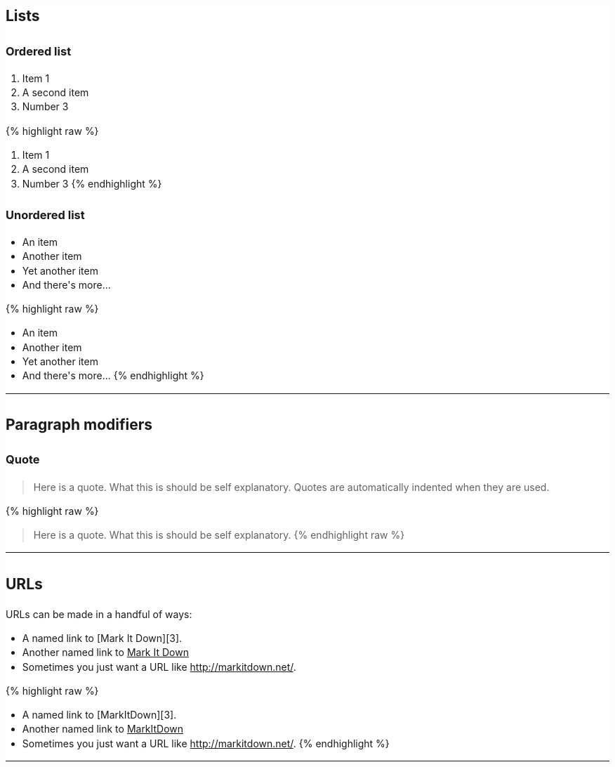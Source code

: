 
## Lists

### Ordered list

1. Item 1
2. A second item
3. Number 3

{% highlight raw %}
1. Item 1
2. A second item
3. Number 3
{% endhighlight %}

### Unordered list

* An item
* Another item
* Yet another item
* And there's more...

{% highlight raw %}
* An item
* Another item
* Yet another item
* And there's more...
{% endhighlight %}

---

## Paragraph modifiers

### Quote

> Here is a quote. What this is should be self explanatory. Quotes are automatically indented when they are used.

{% highlight raw %}
> Here is a quote. What this is should be self explanatory.
{% endhighlight raw %}

---

## URLs

URLs can be made in a handful of ways:

* A named link to [Mark It Down][3].
* Another named link to [Mark It Down](http://markitdown.net/)
* Sometimes you just want a URL like <http://markitdown.net/>.

{% highlight raw %}
* A named link to [MarkItDown][3].
* Another named link to [MarkItDown](http://markitdown.net/)
* Sometimes you just want a URL like <http://markitdown.net/>.
{% endhighlight %}

---